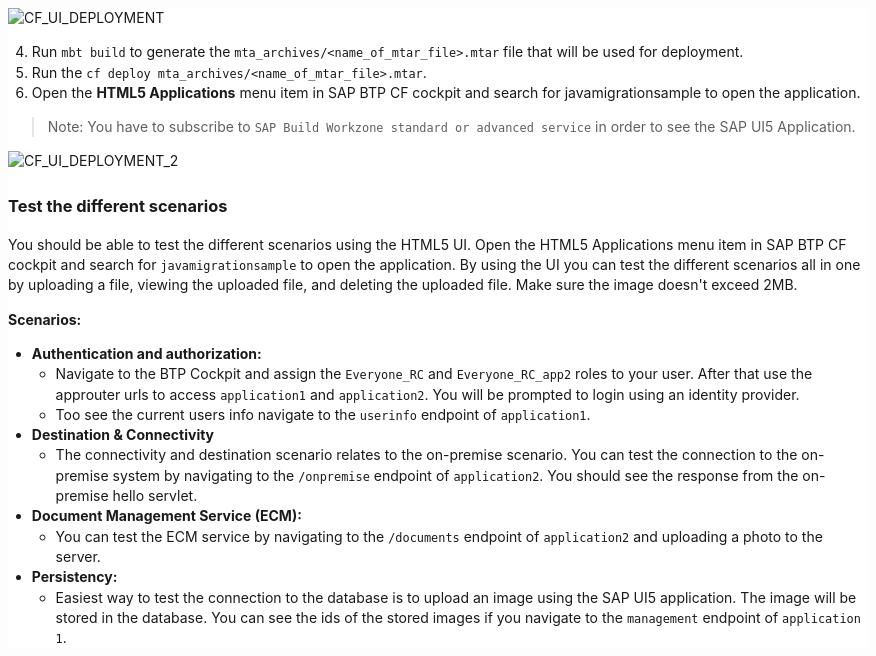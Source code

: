 ![CF_UI_DEPLOYMENT](./images/CF_UI_DEPLOYMENT.png "SAPUI5 CF mta.yaml")

4. Run `mbt build` to generate the `mta_archives/<name_of_mtar_file>.mtar` file that will be used for deployment.
5. Run the `cf deploy mta_archives/<name_of_mtar_file>.mtar`.
6. Open the **HTML5 Applications** menu item in SAP BTP CF cockpit and search for javamigrationsample to open the application.

> Note: You have to subscribe to `SAP Build Workzone standard or advanced service` in order to see the SAP UI5 Application.


![CF_UI_DEPLOYMENT_2](./images/CF_UI_DEPLOYMENT_2.png "Open SAPUI5 CF app")

### Test the different scenarios

You should be able to test the different scenarios using the HTML5 UI. Open the HTML5 Applications menu item in SAP BTP CF cockpit and search for `javamigrationsample` to open the application. By using the UI you can test the different scenarios all in one by uploading a file, viewing the uploaded file, and deleting the uploaded file. Make sure the image doesn't exceed 2MB.

**Scenarios:**
- **Authentication and authorization:**
   - Navigate to the BTP Cockpit and assign the `Everyone_RC` and `Everyone_RC_app2` roles to your user. After that use the approuter urls to access `application1` and `application2`. You will be prompted to login using an identity provider.
   - Too see the current users info navigate to the `userinfo` endpoint of `application1`.
- **Destination & Connectivity**
   - The connectivity and destination scenario relates to the on-premise scenario. You can test the connection to the on-premise system by navigating to the `/onpremise` endpoint of `application2`. You should see the response from the on-premise hello servlet.
- **Document Management Service (ECM):**
   - You can test the ECM service by navigating to the `/documents` endpoint of `application2` and uploading a photo to the server.
- **Persistency:**
   - Easiest way to test the connection to the database is to upload an image using the SAP UI5 application. The image will be stored in the database. You can see the ids of the stored images if you navigate to the `management` endpoint of `application1`.
    
